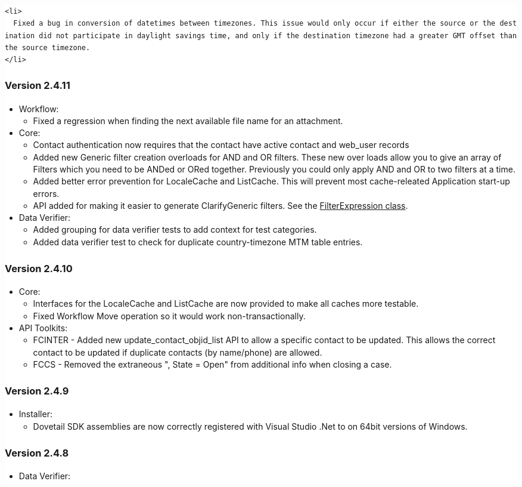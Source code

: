     <li>
      Fixed a bug in conversion of datetimes between timezones. This issue would only occur if either the source or the destination did not participate in daylight savings time, and only if the destination timezone had a greater GMT offset than the source timezone.
    </li>
  </ul>
</li>
</ul>
<h3>Version 2.4.11</h3>
<ul>
<li>Workflow:
  <ul>
    <li>Fixed a regression when finding the next available file name for an attachment.</li>
  </ul>
</li>
<li>Core:
  <ul>
    <li>Contact authentication now requires that the contact have active contact and web_user records</li>
    <li>Added new Generic filter creation overloads for AND and OR filters. These new over loads allow you to give an array of Filters which you need to be ANDed or ORed together. Previously you could only apply AND and OR to two filters at a time.</li>
    <li>Added better error prevention for LocaleCache and ListCache. This will prevent most cache-releated Application start-up errors.</li>
    <li>API added for making it easier to generate ClarifyGeneric filters. See the <a href="/sdk/fcSDK~FChoice.Foundation.Filters.FilterExpression.html">FilterExpression class</a>.</li>
  </ul>
</li>
<li>Data Verifier:
  <ul>
    <li>Added grouping for data verifier tests to add context for test categories.</li>
    <li>Added data verifier test to check for duplicate country-timezone MTM table entries.</li>
  </ul>
</li>
</ul>
<h3>Version 2.4.10</h3>
<ul>
<li>Core:
  <ul>
    <li>Interfaces for the LocaleCache and ListCache are now provided to make all caches more testable.</li>
    <li>Fixed Workflow Move operation so it would work non-transactionally.</li>
  </ul>
</li>
<li>API Toolkits:
  <ul>
    <li>FCINTER - Added new update_contact_objid_list API to allow a specific contact to be updated. This allows the correct contact to be updated if duplicate contacts (by name/phone) are allowed.</li>
    <li>FCCS - Removed the extraneous ", State = Open" from additional info when closing a case.</li>
  </ul>
</li>
</ul>
<h3>Version 2.4.9</h3>
<ul>
<li>Installer:
  <ul>
    <li>Dovetail SDK assemblies are now correctly registered with Visual Studio .Net to on 64bit versions of Windows.</li>
  </ul>
</li>
</ul>
<h3>Version 2.4.8</h3>
<ul>
<li>Data Verifier: